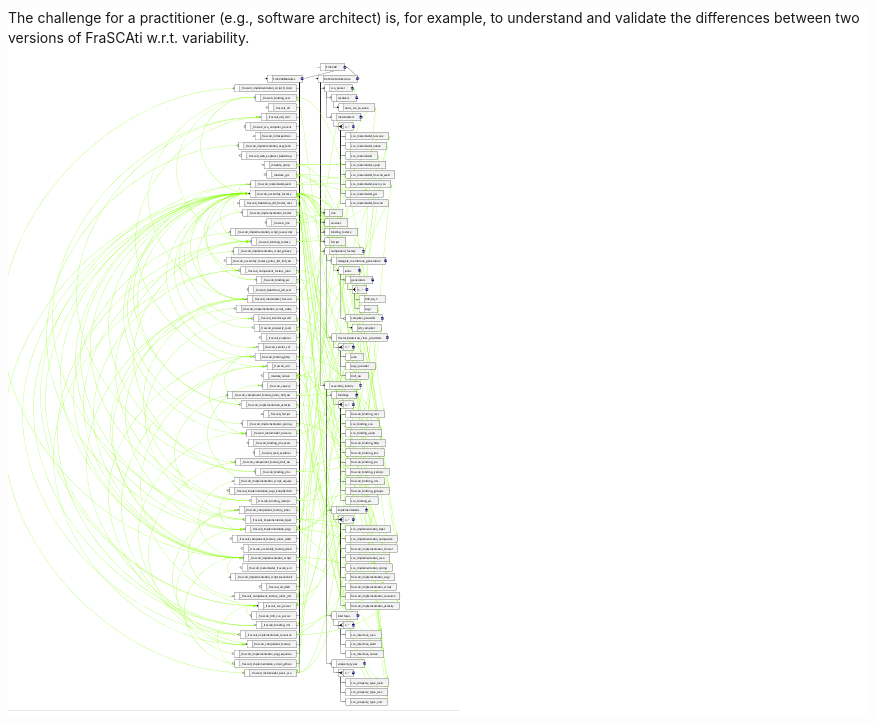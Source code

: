 The challenge for a practitioner (e.g., software architect) is, for example, to understand and validate the differences between two versions of FraSCAti w.r.t. variability.

<img src="attachments/DiffFMs/Full14.png" /> 